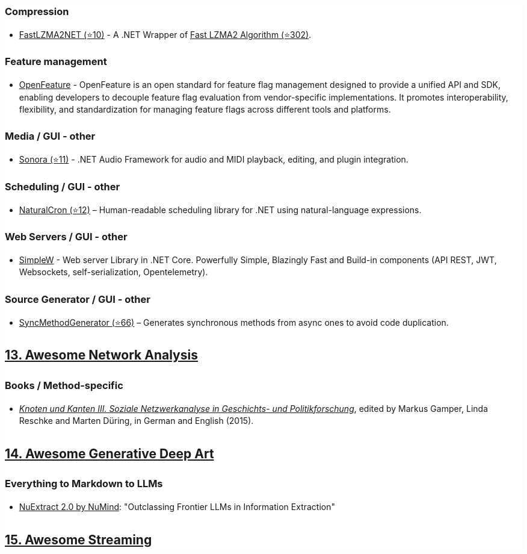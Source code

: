 ### Compression

*   [FastLZMA2NET (⭐10)](https://github.com/kingsznhone/FastLZMA2Net) - A .NET Wrapper of [Fast LZMA2 Algorithm (⭐302)](https://github.com/conor42/fast-lzma2).

### Feature management

*   [OpenFeature](https://openfeature.dev) - OpenFeature is an open standard for feature flag management designed to provide a unified API and SDK, enabling developers to decouple feature flag evaluation from vendor-specific implementations. It promotes interoperability, flexibility, and standardization for managing feature flags across different tools and platforms.

### Media / GUI - other

*   [Sonora (⭐11)](https://github.com/ImAxel0/Sonora) - .NET Audio Framework for audio and MIDI playback, editing, and plugin integration.

### Scheduling / GUI - other

*   [NaturalCron (⭐12)](https://github.com/hugoj0s3/NaturalCron) – Human-readable scheduling library for .NET using natural-language expressions.

### Web Servers / GUI - other

*   [SimpleW](https://stratdev3.github.io/SimpleW) - Web server Library in .NET Core. Powerfully Simple, Blazingly Fast and Build-in components (API REST, JWT, Websockets, self-serialization, Opentelemetry).

### Source Generator / GUI - other

*   [SyncMethodGenerator (⭐66)](https://github.com/zompinc/sync-method-generator) – Generates synchronous methods from async ones to avoid code duplication.

## [13. Awesome Network Analysis](/content/briatte/awesome-network-analysis/week/README.md)

### Books / Method-specific

*   *[Knoten und Kanten III. Soziale Netzwerkanalyse in Geschichts- und Politikforschung](https://www.transcript-verlag.de/978-3-8376-2742-8/knoten-und-kanten-iii)*, edited by Markus Gamper, Linda Reschke and Marten Düring, in German and English (2015).

## [14. Awesome Generative Deep Art](/content/filipecalegario/awesome-generative-deep-art/week/README.md)

### Everything to Markdown to LLMs

*   [NuExtract 2.0 by NuMind](https://numind.ai/blog/outclassing-frontier-llms----nuextract-2-0-takes-the-lead-in-information-extraction): "Outclassing Frontier LLMs in Information Extraction"

## [15. Awesome Streaming](/content/manuzhang/awesome-streaming/week/README.md)
